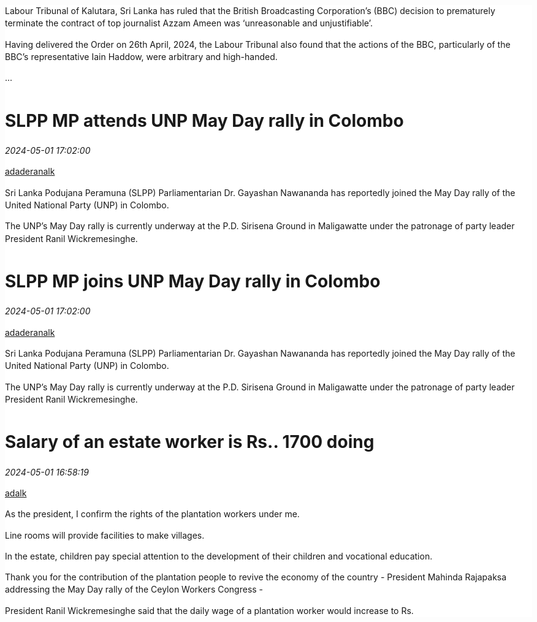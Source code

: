 Labour Tribunal of Kalutara, Sri Lanka has ruled that the British Broadcasting Corporation’s (BBC) decision to prematurely terminate the contract of top journalist Azzam Ameen was ‘unreasonable and unjustifiable’.

Having delivered the Order on 26th April, 2024, the Labour Tribunal also found that the actions of the BBC, particularly of the BBC’s representative Iain Haddow, were arbitrary and high-handed.

...



# SLPP MP attends UNP May Day rally in Colombo

*2024-05-01 17:02:00*

[adaderanalk](https://www.adaderana.lk/news/98957/slpp-mp-attends-unp-may-day-rally-in-colombo)

Sri Lanka Podujana Peramuna (SLPP) Parliamentarian Dr. Gayashan Nawananda has reportedly joined the May Day rally of the United National Party (UNP) in Colombo.

The UNP’s May Day rally is currently underway at the P.D. Sirisena Ground in Maligawatte under the patronage of party leader President Ranil Wickremesinghe.



# SLPP MP joins UNP May Day rally in Colombo

*2024-05-01 17:02:00*

[adaderanalk](https://www.adaderana.lk/news/98957/slpp-mp-joins-unp-may-day-rally-in-colombo)

Sri Lanka Podujana Peramuna (SLPP) Parliamentarian Dr. Gayashan Nawananda has reportedly joined the May Day rally of the United National Party (UNP) in Colombo.

The UNP’s May Day rally is currently underway at the P.D. Sirisena Ground in Maligawatte under the patronage of party leader President Ranil Wickremesinghe.



# Salary of an estate worker is Rs.. 1700 doing

*2024-05-01 16:58:19*

[adalk](https://www.ada.lk/breaking_news/වතු-කම්කරුවෙකුගේ-දිනක-වැටුප-රු--1700ක්-කරනවා/11-409365)

As the president, I confirm the rights of the plantation workers under me.

Line rooms will provide facilities to make villages.

In the estate, children pay special attention to the development of their children and vocational education.

Thank you for the contribution of the plantation people to revive the economy of the country - President Mahinda Rajapaksa addressing the May Day rally of the Ceylon Workers Congress -

President Ranil Wickremesinghe said that the daily wage of a plantation worker would increase to Rs.
